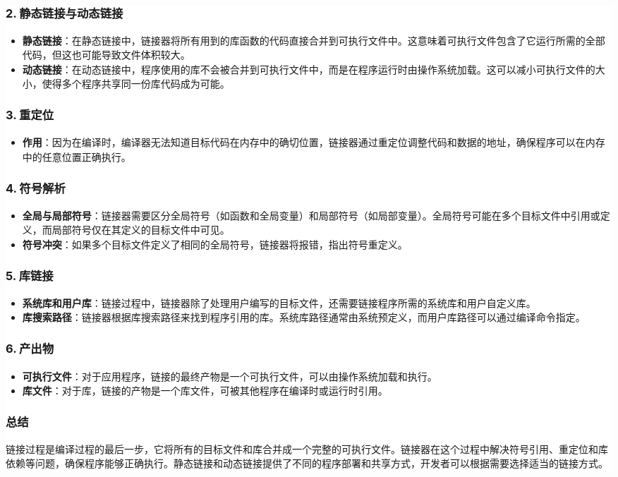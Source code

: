 ### 2. 静态链接与动态链接

- **静态链接**：在静态链接中，链接器将所有用到的库函数的代码直接合并到可执行文件中。这意味着可执行文件包含了它运行所需的全部代码，但这也可能导致文件体积较大。
- **动态链接**：在动态链接中，程序使用的库不会被合并到可执行文件中，而是在程序运行时由操作系统加载。这可以减小可执行文件的大小，使得多个程序共享同一份库代码成为可能。

### 3. 重定位

- **作用**：因为在编译时，编译器无法知道目标代码在内存中的确切位置，链接器通过重定位调整代码和数据的地址，确保程序可以在内存中的任意位置正确执行。

### 4. 符号解析

- **全局与局部符号**：链接器需要区分全局符号（如函数和全局变量）和局部符号（如局部变量）。全局符号可能在多个目标文件中引用或定义，而局部符号仅在其定义的目标文件中可见。
- **符号冲突**：如果多个目标文件定义了相同的全局符号，链接器将报错，指出符号重定义。

### 5. 库链接

- **系统库和用户库**：链接过程中，链接器除了处理用户编写的目标文件，还需要链接程序所需的系统库和用户自定义库。
- **库搜索路径**：链接器根据库搜索路径来找到程序引用的库。系统库路径通常由系统预定义，而用户库路径可以通过编译命令指定。

### 6. 产出物

- **可执行文件**：对于应用程序，链接的最终产物是一个可执行文件，可以由操作系统加载和执行。
- **库文件**：对于库，链接的产物是一个库文件，可被其他程序在编译时或运行时引用。

### 总结

​	链接过程是编译过程的最后一步，它将所有的目标文件和库合并成一个完整的可执行文件。链接器在这个过程中解决符号引用、重定位和库依赖等问题，确保程序能够正确执行。静态链接和动态链接提供了不同的程序部署和共享方式，开发者可以根据需要选择适当的链接方式。
